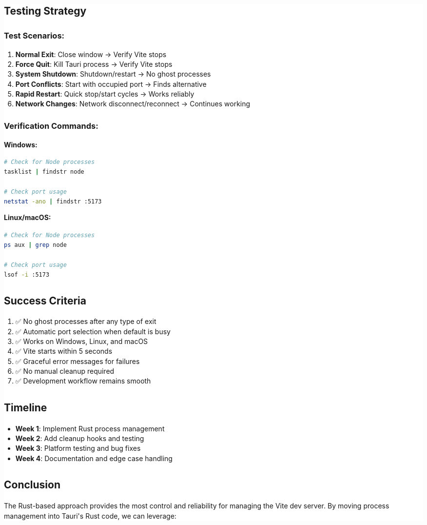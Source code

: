 ## Testing Strategy

### Test Scenarios:
1. **Normal Exit**: Close window → Verify Vite stops
2. **Force Quit**: Kill Tauri process → Verify Vite stops
3. **System Shutdown**: Shutdown/restart → No ghost processes
4. **Port Conflicts**: Start with occupied port → Finds alternative
5. **Rapid Restart**: Quick stop/start cycles → Works reliably
6. **Network Changes**: Network disconnect/reconnect → Continues working

### Verification Commands:

**Windows:**
```bash
# Check for Node processes
tasklist | findstr node

# Check port usage
netstat -ano | findstr :5173
```

**Linux/macOS:**
```bash
# Check for Node processes
ps aux | grep node

# Check port usage
lsof -i :5173
```

## Success Criteria

1. ✅ No ghost processes after any type of exit
2. ✅ Automatic port selection when default is busy
3. ✅ Works on Windows, Linux, and macOS
4. ✅ Vite starts within 5 seconds
5. ✅ Graceful error messages for failures
6. ✅ No manual cleanup required
7. ✅ Development workflow remains smooth

## Timeline

- **Week 1**: Implement Rust process management
- **Week 2**: Add cleanup hooks and testing
- **Week 3**: Platform testing and bug fixes
- **Week 4**: Documentation and edge case handling

## Conclusion

The Rust-based approach provides the most control and reliability for managing the Vite dev server. By moving process management into Tauri's Rust code, we can leverage:
